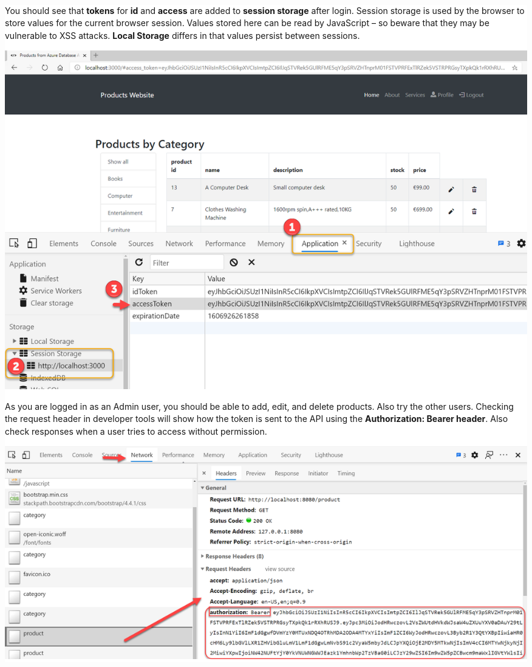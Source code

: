 You should see that **tokens** for **id** and **access** are added to **session storage** after login. Session storage is used by the browser to store values for the current browser session. Values stored here can be read by JavaScript – so beware that they may be vulnerable to XSS attacks. **Local Storage** differs
in that values persist between sessions.

![](media/bc999ebf2f7f155b19eac7d5d8e1a660.png)

As you are logged in as an Admin user, you should be able to add, edit, and delete products. Also try the other users. Checking the request header in
developer tools will show how the token is sent to the API using the **Authorization: Bearer header**. Also check responses when a user tries to
access without permission.

![](media/950f5c0fdda4602c602b3a2a016817b5.png)

